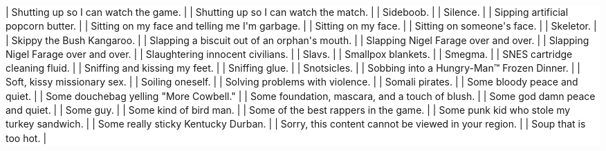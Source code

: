 | Shutting up so I can watch the game. |
| Shutting up so I can watch the match. |
| Sideboob. |
| Silence. |
| Sipping artificial popcorn butter. |
| Sitting on my face and telling me I'm garbage. |
| Sitting on my face. |
| Sitting on someone's face. |
| Skeletor. |
| Skippy the Bush Kangaroo. |
| Slapping a biscuit out of an orphan's mouth. |
| Slapping Nigel Farage over and over. |
| Slapping Nigel Farage over and over. |
| Slaughtering innocent civilians. |
| Slavs. |
| Smallpox blankets. |
| Smegma. |
| SNES cartridge cleaning fluid. |
| Sniffing and kissing my feet. |
| Sniffing glue. |
| Snotsicles. |
| Sobbing into a Hungry-Man™ Frozen Dinner. |
| Soft, kissy missionary sex. |
| Soiling oneself. |
| Solving problems with violence. |
| Somali pirates. |
| Some bloody peace and quiet. |
| Some douchebag yelling "More Cowbell." |
| Some foundation, mascara, and a touch of blush. |
| Some god damn peace and quiet. |
| Some guy. |
| Some kind of bird man. |
| Some of the best rappers in the game. |
| Some punk kid who stole my turkey sandwich. |
| Some really sticky Kentucky Durban. |
| Sorry, this content cannot be viewed in your region. |
| Soup that is too hot. |